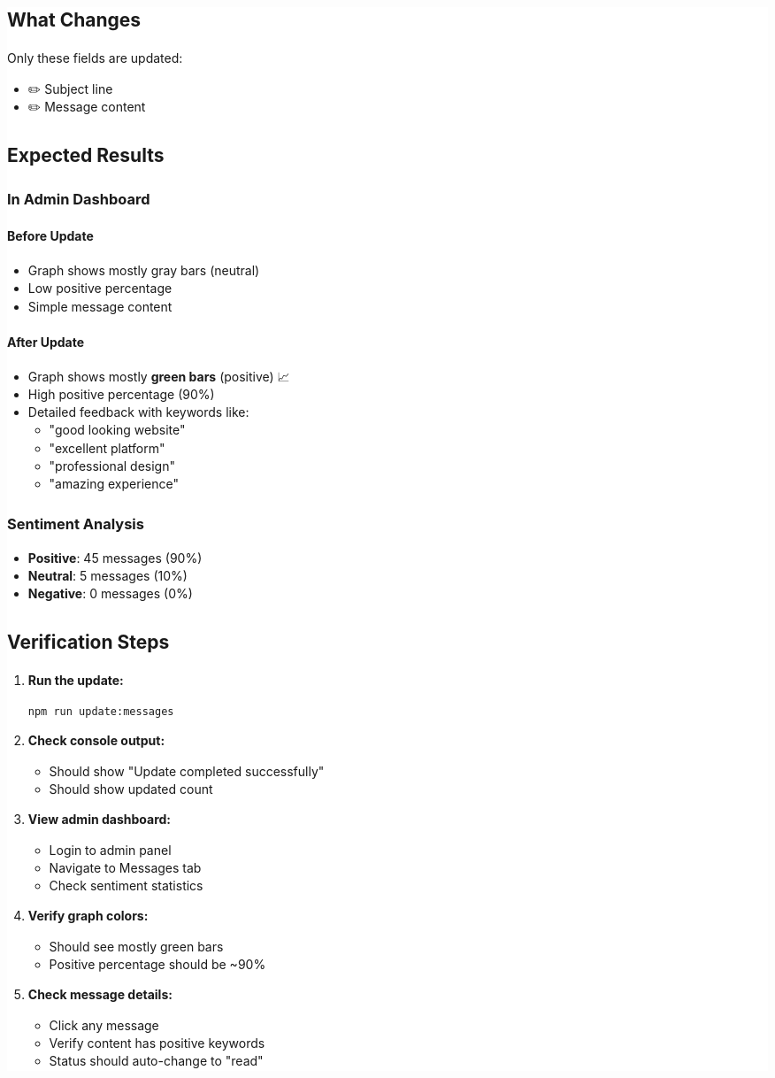 ## What Changes

Only these fields are updated:
- ✏️ Subject line
- ✏️ Message content

## Expected Results

### In Admin Dashboard

#### Before Update
- Graph shows mostly gray bars (neutral)
- Low positive percentage
- Simple message content

#### After Update
- Graph shows mostly **green bars** (positive) 📈
- High positive percentage (90%)
- Detailed feedback with keywords like:
  - "good looking website"
  - "excellent platform"
  - "professional design"
  - "amazing experience"

### Sentiment Analysis
- **Positive**: 45 messages (90%)
- **Neutral**: 5 messages (10%)
- **Negative**: 0 messages (0%)

## Verification Steps

1. **Run the update:**
   ```bash
   npm run update:messages
   ```

2. **Check console output:**
   - Should show "Update completed successfully"
   - Should show updated count

3. **View admin dashboard:**
   - Login to admin panel
   - Navigate to Messages tab
   - Check sentiment statistics

4. **Verify graph colors:**
   - Should see mostly green bars
   - Positive percentage should be ~90%

5. **Check message details:**
   - Click any message
   - Verify content has positive keywords
   - Status should auto-change to "read"
